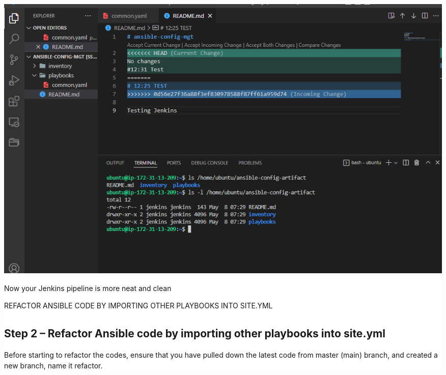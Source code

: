 ![alt text](./images/saveDirectory.PNG)


Now your Jenkins pipeline is more neat and clean


REFACTOR ANSIBLE CODE BY IMPORTING OTHER PLAYBOOKS INTO SITE.YML
## Step 2 – Refactor Ansible code by importing other playbooks into site.yml
Before starting to refactor the codes, ensure that you have pulled down the latest code from master (main) branch, and created a new branch, name it refactor.
